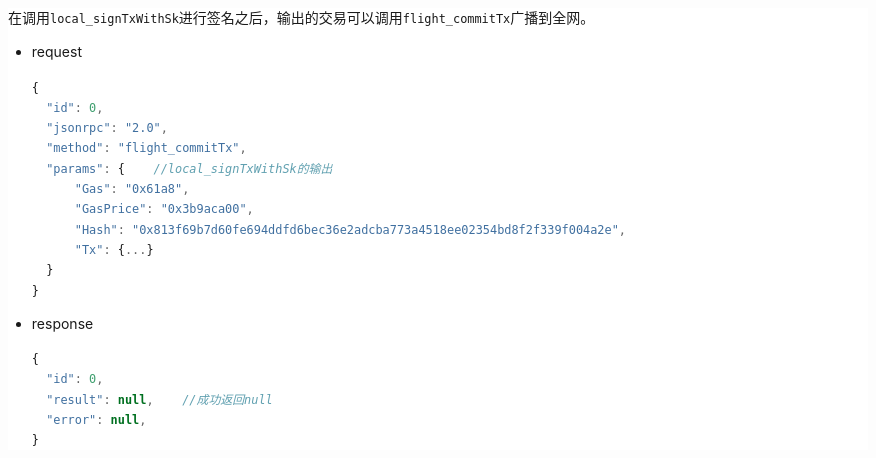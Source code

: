在调用`local_signTxWithSk`进行签名之后，输出的交易可以调用`flight_commitTx`广播到全网。

* request

  ```javascript
  {
  	"id": 0,
  	"jsonrpc": "2.0",
  	"method": "flight_commitTx",
  	"params": {    //local_signTxWithSk的输出
  		"Gas": "0x61a8",
  		"GasPrice": "0x3b9aca00",
  		"Hash": "0x813f69b7d60fe694ddfd6bec36e2adcba773a4518ee02354bd8f2f339f004a2e",
  		"Tx": {...}
  	}
  }
  ```

  

* response

  ```javascript
  {
  	"id": 0,
  	"result": null,    //成功返回null
    "error": null,
  }
  ```

  
